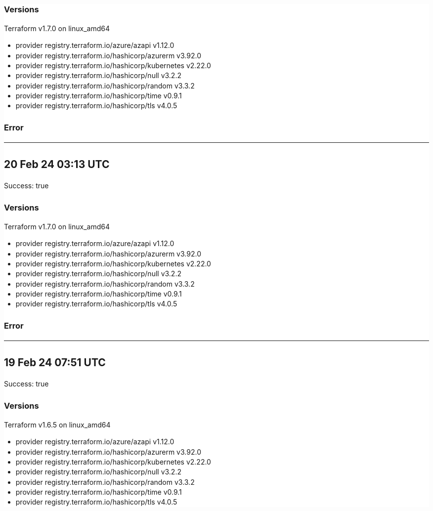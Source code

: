 ### Versions

Terraform v1.7.0
on linux_amd64
+ provider registry.terraform.io/azure/azapi v1.12.0
+ provider registry.terraform.io/hashicorp/azurerm v3.92.0
+ provider registry.terraform.io/hashicorp/kubernetes v2.22.0
+ provider registry.terraform.io/hashicorp/null v3.2.2
+ provider registry.terraform.io/hashicorp/random v3.3.2
+ provider registry.terraform.io/hashicorp/time v0.9.1
+ provider registry.terraform.io/hashicorp/tls v4.0.5

### Error



---

## 20 Feb 24 03:13 UTC

Success: true

### Versions

Terraform v1.7.0
on linux_amd64
+ provider registry.terraform.io/azure/azapi v1.12.0
+ provider registry.terraform.io/hashicorp/azurerm v3.92.0
+ provider registry.terraform.io/hashicorp/kubernetes v2.22.0
+ provider registry.terraform.io/hashicorp/null v3.2.2
+ provider registry.terraform.io/hashicorp/random v3.3.2
+ provider registry.terraform.io/hashicorp/time v0.9.1
+ provider registry.terraform.io/hashicorp/tls v4.0.5

### Error



---

## 19 Feb 24 07:51 UTC

Success: true

### Versions

Terraform v1.6.5
on linux_amd64
+ provider registry.terraform.io/azure/azapi v1.12.0
+ provider registry.terraform.io/hashicorp/azurerm v3.92.0
+ provider registry.terraform.io/hashicorp/kubernetes v2.22.0
+ provider registry.terraform.io/hashicorp/null v3.2.2
+ provider registry.terraform.io/hashicorp/random v3.3.2
+ provider registry.terraform.io/hashicorp/time v0.9.1
+ provider registry.terraform.io/hashicorp/tls v4.0.5
